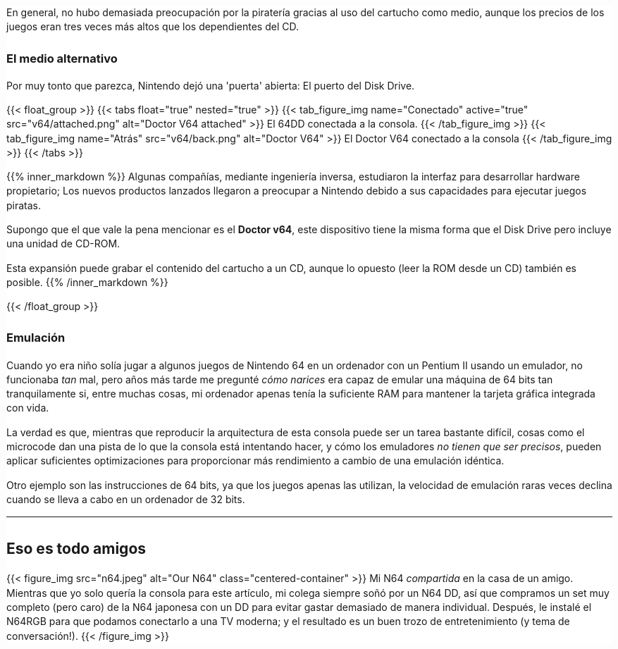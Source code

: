 En general, no hubo demasiada preocupación por la piratería gracias al uso del cartucho como medio, aunque los precios de los juegos eran tres veces más altos que los dependientes del CD.

### El medio alternativo

Por muy tonto que parezca, Nintendo dejó una 'puerta' abierta: El puerto del Disk Drive.

{{< float_group >}}
{{< tabs float="true" nested="true" >}}
  {{< tab_figure_img name="Conectado" active="true" src="v64/attached.png" alt="Doctor V64 attached" >}}
El 64DD conectada a la consola.
  {{< /tab_figure_img >}}
  {{< tab_figure_img name="Atrás" src="v64/back.png" alt="Doctor V64" >}}
El Doctor V64 conectado a la consola
  {{< /tab_figure_img >}}
{{< /tabs >}}

{{% inner_markdown %}}
Algunas compañías, mediante ingeniería inversa, estudiaron la interfaz para desarrollar hardware propietario; Los nuevos productos lanzados llegaron a preocupar a Nintendo debido a sus capacidades para ejecutar juegos piratas.

Supongo que el que vale la pena mencionar es el **Doctor v64**, este dispositivo tiene la misma forma que el Disk Drive pero incluye una unidad de CD-ROM.

Esta expansión puede grabar el contenido del cartucho a un CD, aunque lo opuesto (leer la ROM desde un CD) también es posible.
{{% /inner_markdown %}}

{{< /float_group >}}

### Emulación

Cuando yo era niño solía jugar a algunos juegos de Nintendo 64 en un ordenador con un Pentium II usando un emulador, no funcionaba *tan* mal, pero años más tarde me pregunté *cómo narices* era capaz de emular una máquina de 64 bits tan tranquilamente si, entre muchas cosas, mi ordenador apenas tenía la suficiente RAM para mantener la tarjeta gráfica integrada con vida.

La verdad es que, mientras que reproducir la arquitectura de esta consola puede ser un tarea bastante difícil, cosas como el microcode dan una pista de lo que la consola está intentando hacer, y cómo los emuladores *no tienen que ser precisos*, pueden aplicar suficientes optimizaciones para proporcionar más rendimiento a cambio de una emulación idéntica.

Otro ejemplo son las instrucciones de 64 bits, ya que los juegos apenas las utilizan, la velocidad de emulación raras veces declina cuando se lleva a cabo en un ordenador de 32 bits.

---

## Eso es todo amigos

{{< figure_img src="n64.jpeg" alt="Our N64" class="centered-container" >}}
Mi N64 _compartida_ en la casa de un amigo.  
Mientras que yo solo quería la consola para este artículo, mi colega siempre soñó por un N64 DD, así que compramos un set muy completo (pero caro) de la N64 japonesa con un DD para evitar gastar demasiado de manera individual. Después, le instalé el N64RGB para que podamos conectarlo a una TV moderna; y el resultado es un buen trozo de entretenimiento (y tema de conversación!).
{{< /figure_img >}}
